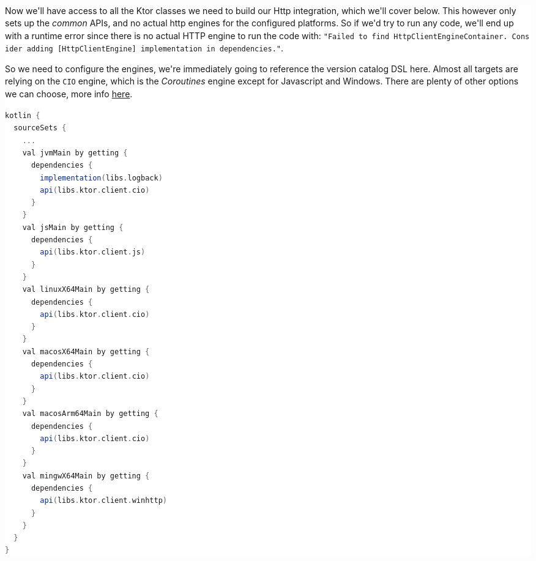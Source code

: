 Now we'll have access to all the Ktor classes we need to build our Http integration, which we'll cover below.
This however only sets up the _common_ APIs, and no actual http engines for the configured platforms.
So if we'd try to run any code, we'll end up with a runtime error since there is no actual HTTP engine to run the code
with: `"Failed to find HttpClientEngineContainer. Consider adding [HttpClientEngine] implementation in dependencies."`.

So we need to configure the engines, we're immediately going to reference the version catalog DSL here.
Almost all targets are relying on the `CIO` engine, which is the _Coroutines_ engine except for Javascript and Windows.
There are plenty of other options we can choose, more
info [here](https://ktor.io/docs/http-client-engines.html#minimal-version).

```groovy
kotlin {
  sourceSets {
    ...
    val jvmMain by getting {
      dependencies {
        implementation(libs.logback)
        api(libs.ktor.client.cio)
      }
    }
    val jsMain by getting {
      dependencies {
        api(libs.ktor.client.js)
      }
    }
    val linuxX64Main by getting {
      dependencies {
        api(libs.ktor.client.cio)
      }
    }
    val macosX64Main by getting {
      dependencies {
        api(libs.ktor.client.cio)
      }
    }
    val macosArm64Main by getting {
      dependencies {
        api(libs.ktor.client.cio)
      }
    }
    val mingwX64Main by getting {
      dependencies {
        api(libs.ktor.client.winhttp)
      }
    }
  }
}
```
